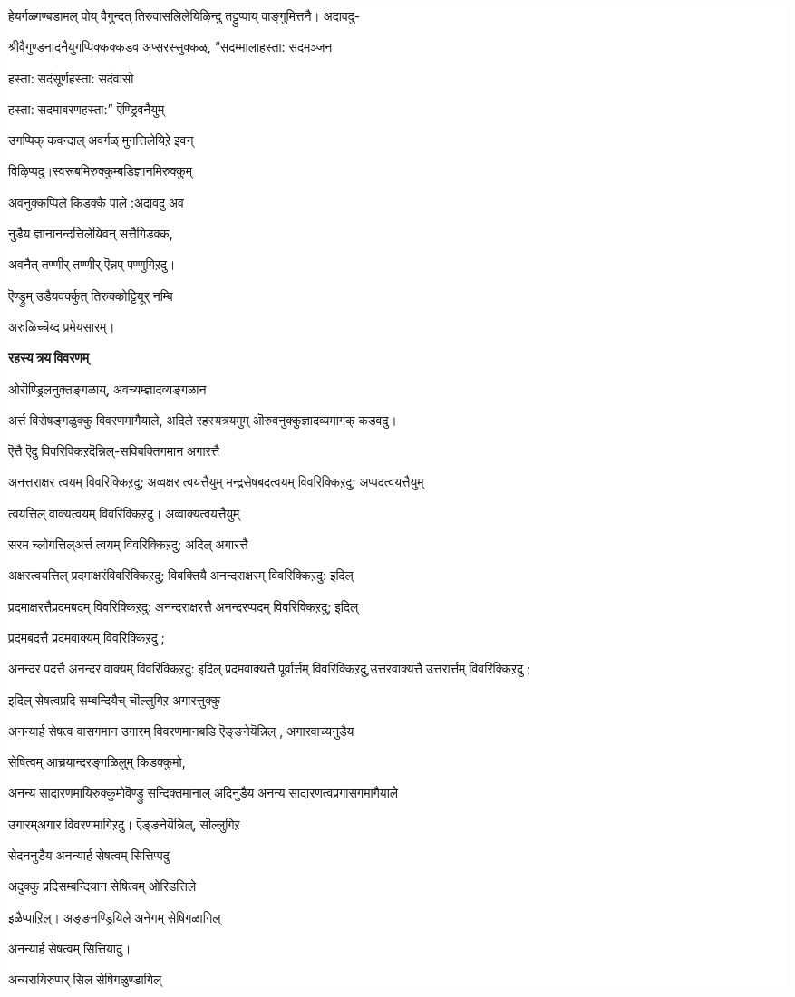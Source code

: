 हेयर्गळ्गण्बडामल् पोय् वैगुन्दत् तिरुवासलिलेयिऴिन्दु तट्टुप्पाय् वाङ्गुमित्तनै। अदावदु-

श्रीवैगुण्डनादनैयुगप्पिक्कक्कडव अप्सरस्सुक्कळ्, “सदम्मालाहस्ता: सदमञ्जन

हस्ता: सदंसूर्णहस्ता: सदंवासो

हस्ता: सदमाबरणहस्ता:” ऎण्ड्रिवनैयुम्

उगप्पिक् कवन्दाल् अवर्गळ् मुगत्तिलेयिऱे इवन्

विऴिप्पदु।स्वरूबमिरुक्कुम्बडिज्ञानमिरुक्कुम्

अवनुक्कप्पिले किडक्कै पाले :अदावदु अव

नुडैय ज्ञानानन्दत्तिलेयिवन् सत्तैगिडक्क,

अवनैत् तण्णीर् तण्णीर् ऎन्नप् पण्णुगिऱदु।

ऎण्ड्रुम् उडैयवर्क्कुत् तिरुक्कोट्टियूर् नम्बि

अरुळिच्चॆय्द प्रमेयसारम्।

**रहस्य त्रय विवरणम्**

ओरॊण्ड्रिलनुक्तङ्गळाय्, अवच्यम्ज्ञादव्यङ्गळान

अर्त्त विसेषङ्गळुक्कु विवरणमागैयाले, अदिले रहस्यत्रयमुम् ऒरुवनुक्कुज्ञादव्यमागक् कडवदु।

ऎत्तै ऎदु विवरिक्किऱदॆन्निल्-सविबक्तिगमान अगारत्तै

अनत्तराक्षर त्वयम् विवरिक्किऱदु; अव्वक्षर त्वयत्तैयुम् मन्द्रसेषबदत्वयम् विवरिक्किऱदु; अप्पदत्वयत्तैयुम्

त्वयत्तिल् वाक्यत्वयम् विवरिक्किऱदु। अव्वाक्यत्वयत्तैयुम्

सरम च्लोगत्तिल्अर्त्त त्वयम् विवरिक्किऱदु; अदिल् अगारत्तै

अक्षरत्वयत्तिल् प्रदमाक्षरंविवरिक्किऱदु; विबक्तियै अनन्दराक्षरम् विवरिक्किऱदु: इदिल्

प्रदमाक्षरत्तैप्रदमबदम् विवरिक्किऱदु: अनन्दराक्षरत्तै अनन्दरप्पदम् विवरिक्किऱदु; इदिल्

प्रदमबदत्तै प्रदमवाक्यम् विवरिक्किऱदु ;

अनन्दर पदत्तै अनन्दर वाक्यम् विवरिक्किऱदु: इदिल् प्रदमवाक्यत्तै पूर्वार्त्तम् विवरिक्किऱदु,उत्तरवाक्यत्तै उत्तरार्त्तम् विवरिक्किऱदु ;

इदिल् सेषत्वप्रदि सम्बन्दियैच् चॊल्लुगिऱ अगारत्तुक्कु

अनन्यार्ह सेषत्व वासगमान उगारम् विवरणमानबडि ऎङ्ङनेयॆन्निल् , अगारवाच्यनुडैय

सेषित्वम् आच्रयान्दरङ्गळिलुम् किडक्कुमो,

अनन्य सादारणमायिरुक्कुमोवॆण्ड्रु सन्दिक्तमानाल् अदिनुडैय अनन्य सादारणत्वप्रगासगमागैयाले

उगारम्अगार विवरणमागिऱदु। ऎङ्ङनेयॆन्निल्, सॊल्लुगिऱ

सेदननुडैय अनन्यार्ह सेषत्वम् सित्तिप्पदु

अदुक्कु प्रदिसम्बन्दियान सेषित्वम् ओरिडत्तिले

इळैप्पाऱिल्। अङ्ङनण्ड्रियिले अनेगम् सेषिगळागिल्

अनन्यार्ह सेषत्वम् सित्तियादु।

 अन्यरायिरुप्पर् सिल सेषिगळुण्डागिल्
